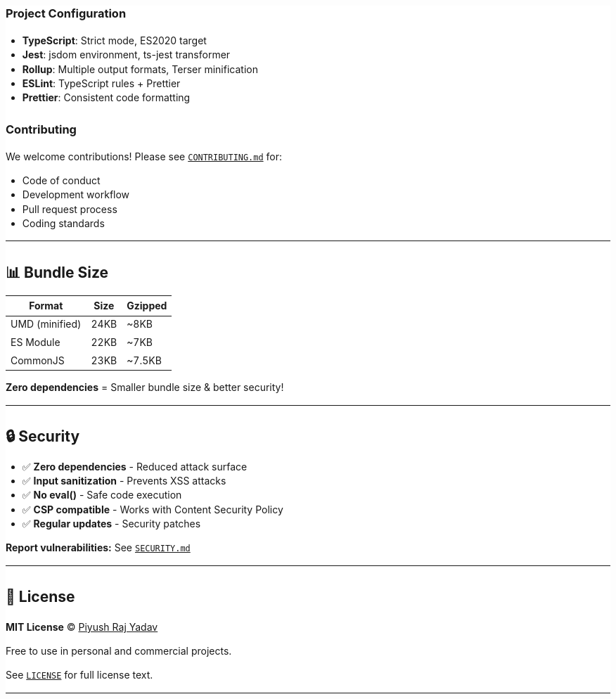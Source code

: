 ### Project Configuration

- **TypeScript**: Strict mode, ES2020 target
- **Jest**: jsdom environment, ts-jest transformer
- **Rollup**: Multiple output formats, Terser minification
- **ESLint**: TypeScript rules + Prettier
- **Prettier**: Consistent code formatting

### Contributing

We welcome contributions! Please see [`CONTRIBUTING.md`](CONTRIBUTING.md) for:
- Code of conduct
- Development workflow
- Pull request process
- Coding standards

---

## 📊 Bundle Size

| Format | Size | Gzipped |
|--------|------|---------|
| UMD (minified) | 24KB | ~8KB |
| ES Module | 22KB | ~7KB |
| CommonJS | 23KB | ~7.5KB |

**Zero dependencies** = Smaller bundle size & better security!

---

## 🔒 Security

- ✅ **Zero dependencies** - Reduced attack surface
- ✅ **Input sanitization** - Prevents XSS attacks
- ✅ **No eval()** - Safe code execution
- ✅ **CSP compatible** - Works with Content Security Policy
- ✅ **Regular updates** - Security patches

**Report vulnerabilities:** See [`SECURITY.md`](SECURITY.md)

---

## 📝 License

**MIT License** © [Piyush Raj Yadav](https://github.com/piyushrajyadav)

Free to use in personal and commercial projects.

See [`LICENSE`](LICENSE) for full license text.

---
